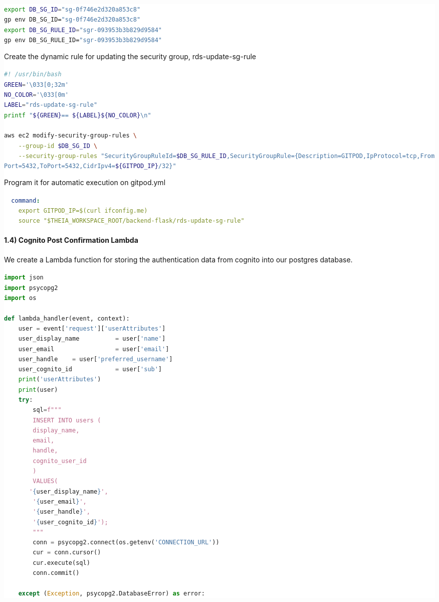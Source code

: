 ```bash
export DB_SG_ID="sg-0f746e2d320a853c8"
gp env DB_SG_ID="sg-0f746e2d320a853c8"
export DB_SG_RULE_ID="sgr-093953b3b829d9584"
gp env DB_SG_RULE_ID="sgr-093953b3b829d9584"
```

Create the dynamic rule for updating the security group, rds-update-sg-rule

```bash
#! /usr/bin/bash
GREEN='\033[0;32m'
NO_COLOR='\033[0m'
LABEL="rds-update-sg-rule"
printf "${GREEN}== ${LABEL}${NO_COLOR}\n"

aws ec2 modify-security-group-rules \
    --group-id $DB_SG_ID \
    --security-group-rules "SecurityGroupRuleId=$DB_SG_RULE_ID,SecurityGroupRule={Description=GITPOD,IpProtocol=tcp,FromPort=5432,ToPort=5432,CidrIpv4=${GITPOD_IP}/32}"
```
Program it for automatic execution on gitpod.yml

```yml
  command:
    export GITPOD_IP=$(curl ifconfig.me)
    source "$THEIA_WORKSPACE_ROOT/backend-flask/rds-update-sg-rule"
``` 
    

#### 1.4) Cognito Post Confirmation Lambda

We create a Lambda function for storing the authentication data from cognito into our postgres database.

```py
import json
import psycopg2
import os

def lambda_handler(event, context):
    user = event['request']['userAttributes']
    user_display_name          = user['name']
    user_email                 = user['email']
    user_handle    = user['preferred_username']    
    user_cognito_id            = user['sub']
    print('userAttributes')
    print(user)
    try:
        sql=f"""
        INSERT INTO users (
        display_name, 
        email,
        handle,
        cognito_user_id
        ) 
        VALUES(
       '{user_display_name}', 
        '{user_email}', 
        '{user_handle}',
        '{user_cognito_id}');
        """
        conn = psycopg2.connect(os.getenv('CONNECTION_URL'))
        cur = conn.cursor()        
        cur.execute(sql)
        conn.commit() 

    except (Exception, psycopg2.DatabaseError) as error:
```